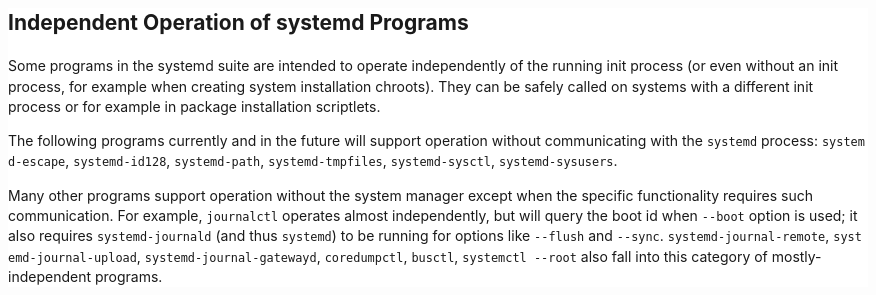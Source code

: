 ## Independent Operation of systemd Programs

Some programs in the systemd suite are intended to operate independently of the
running init process (or even without an init process, for example when
creating system installation chroots). They can be safely called on systems with
a different init process or for example in package installation scriptlets.

The following programs currently and in the future will support operation
without communicating with the `systemd` process:
`systemd-escape`,
`systemd-id128`,
`systemd-path`,
`systemd-tmpfiles`,
`systemd-sysctl`,
`systemd-sysusers`.

Many other programs support operation without the system manager except when
the specific functionality requires such communication. For example,
`journalctl` operates almost independently, but will query the boot id when
`--boot` option is used; it also requires `systemd-journald` (and thus
`systemd`) to be running for options like `--flush` and `--sync`.
`systemd-journal-remote`, `systemd-journal-upload`, `systemd-journal-gatewayd`,
`coredumpctl`, `busctl`, `systemctl --root` also fall into this category of
mostly-independent programs.
